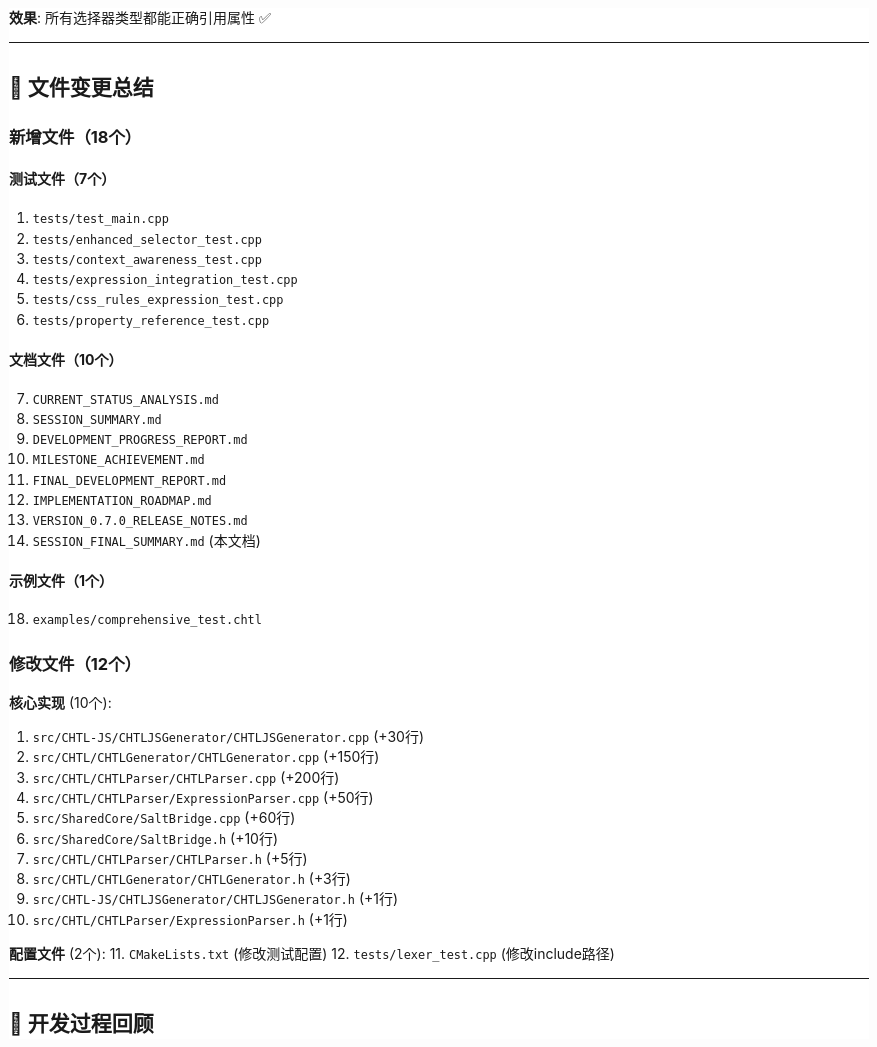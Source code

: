 **效果**: 所有选择器类型都能正确引用属性 ✅

---

## 📁 文件变更总结

### 新增文件（18个）

#### 测试文件（7个）
1. `tests/test_main.cpp`
2. `tests/enhanced_selector_test.cpp`
3. `tests/context_awareness_test.cpp`
4. `tests/expression_integration_test.cpp`
5. `tests/css_rules_expression_test.cpp`
6. `tests/property_reference_test.cpp`

#### 文档文件（10个）
7. `CURRENT_STATUS_ANALYSIS.md`
8. `SESSION_SUMMARY.md`
9. `DEVELOPMENT_PROGRESS_REPORT.md`
10. `MILESTONE_ACHIEVEMENT.md`
11. `FINAL_DEVELOPMENT_REPORT.md`
12. `IMPLEMENTATION_ROADMAP.md`
13. `VERSION_0.7.0_RELEASE_NOTES.md`
14. `SESSION_FINAL_SUMMARY.md` (本文档)

#### 示例文件（1个）
18. `examples/comprehensive_test.chtl`

### 修改文件（12个）

**核心实现** (10个):
1. `src/CHTL-JS/CHTLJSGenerator/CHTLJSGenerator.cpp` (+30行)
2. `src/CHTL/CHTLGenerator/CHTLGenerator.cpp` (+150行)
3. `src/CHTL/CHTLParser/CHTLParser.cpp` (+200行)
4. `src/CHTL/CHTLParser/ExpressionParser.cpp` (+50行)
5. `src/SharedCore/SaltBridge.cpp` (+60行)
6. `src/SharedCore/SaltBridge.h` (+10行)
7. `src/CHTL/CHTLParser/CHTLParser.h` (+5行)
8. `src/CHTL/CHTLGenerator/CHTLGenerator.h` (+3行)
9. `src/CHTL-JS/CHTLJSGenerator/CHTLJSGenerator.h` (+1行)
10. `src/CHTL/CHTLParser/ExpressionParser.h` (+1行)

**配置文件** (2个):
11. `CMakeLists.txt` (修改测试配置)
12. `tests/lexer_test.cpp` (修改include路径)

---

## 🎯 开发过程回顾
